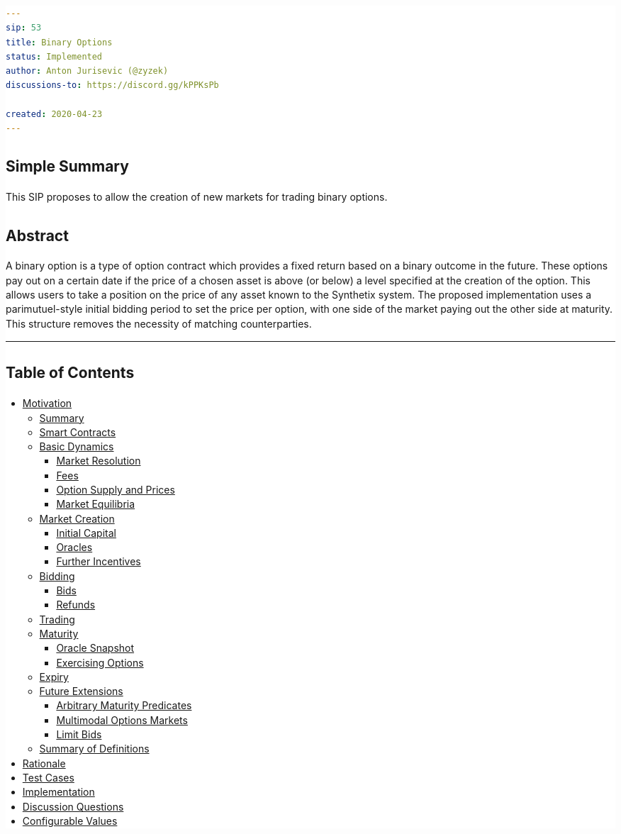 ```yaml
---
sip: 53
title: Binary Options
status: Implemented
author: Anton Jurisevic (@zyzek)
discussions-to: https://discord.gg/kPPKsPb

created: 2020-04-23
---
```


## Simple Summary
This SIP proposes to allow the creation of new markets for trading binary options.

## Abstract

A binary option is a type of option contract which provides a fixed return based on a binary outcome in the future.
These options pay out on a certain date if the price of a chosen asset is above (or below) a level specified at the
creation of the option. This allows users to take a position on the price of any asset known to the Synthetix system.
The proposed implementation uses a parimutuel-style initial bidding period to set the price per option, with one side of
the market paying out the other side at maturity. This structure removes the necessity of matching counterparties.

---

## Table of Contents

* [Motivation](#motivation)
  * [Summary](#summary)
  * [Smart Contracts](#smart-contracts)
  * [Basic Dynamics](#basic-dynamics)
    * [Market Resolution](#market-resolution)
    * [Fees](#fees)
    * [Option Supply and Prices](#option-supply-and-prices)
    * [Market Equilibria](#market-equilibria)
  * [Market Creation](#market-creation)
    * [Initial Capital](#initial-capital)
    * [Oracles](#oracles)
    * [Further Incentives](#further-incentives)
  * [Bidding](#bidding)
    * [Bids](#bids)
    * [Refunds](#refunds)
  * [Trading](#trading)
  * [Maturity](#maturity)
    * [Oracle Snapshot](#oracle-snapshot)
    * [Exercising Options](#exercising-options)
  * [Expiry](#expiry)
  * [Future Extensions](#future-extensions)
    * [Arbitrary Maturity Predicates](#arbitrary-maturity-predicates)
    * [Multimodal Options Markets](#multimodal-options-markets)
    * [Limit Bids](#limit-bids)
  * [Summary of Definitions](#summary-of-definitions)
* [Rationale](#rationale)
* [Test Cases](#test-cases)
* [Implementation](#implementation)
* [Discussion Questions](#discussion-questions)
* [Configurable Values](#configurable-values-via-sccp)
